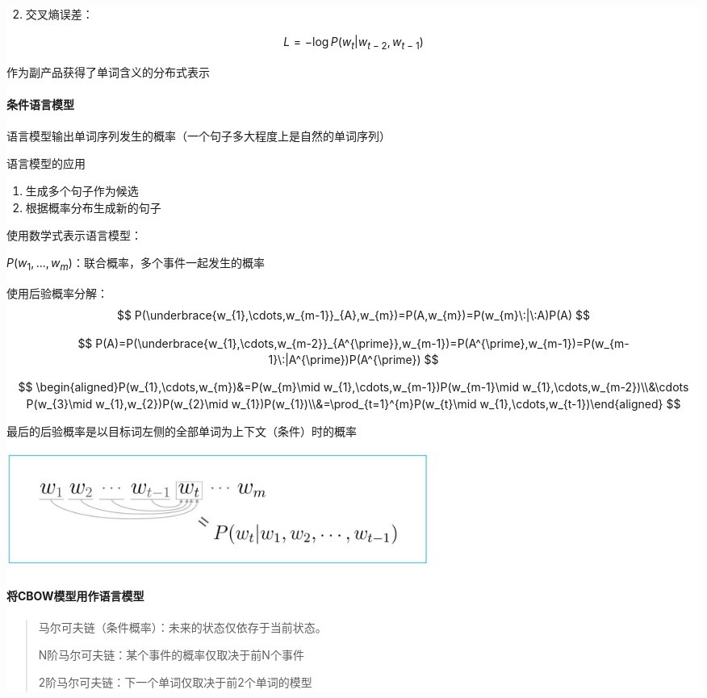 2. 交叉熵误差：

$$
L=-\log P(w_t|w_{t-2},w_{t-1})
$$

作为副产品获得了单词含义的分布式表示

#### 条件语言模型

语言模型输出单词序列发生的概率（一个句子多大程度上是自然的单词序列）

语言模型的应用

1. 生成多个句子作为候选
2. 根据概率分布生成新的句子

使用数学式表示语言模型：

$P(w_{1},...,w_{m})$：联合概率，多个事件一起发生的概率

使用后验概率分解：
$$
P(\underbrace{w_{1},\cdots,w_{m-1}}_{A},w_{m})=P(A,w_{m})=P(w_{m}\:|\:A)P(A)
$$

$$
P(A)=P(\underbrace{w_{1},\cdots,w_{m-2}}_{A^{\prime}},w_{m-1})=P(A^{\prime},w_{m-1})=P(w_{m-1}\:|A^{\prime})P(A^{\prime})
$$

$$
\begin{aligned}P(w_{1},\cdots,w_{m})&=P(w_{m}\mid w_{1},\cdots,w_{m-1})P(w_{m-1}\mid w_{1},\cdots,w_{m-2})\\&\cdots P(w_{3}\mid w_{1},w_{2})P(w_{2}\mid w_{1})P(w_{1})\\&=\prod_{t=1}^{m}P(w_{t}\mid w_{1},\cdots,w_{t-1})\end{aligned}
$$

最后的后验概率是以目标词左侧的全部单词为上下文（条件）时的概率

![image-20241022125632330](./%E6%B7%B1%E5%BA%A6%E5%AD%A6%E4%B9%A0%E8%BF%9B%E9%98%B6.assets/image-20241022125632330.png)

#### 将CBOW模型用作语言模型

> 马尔可夫链（条件概率）：未来的状态仅依存于当前状态。
>
> N阶马尔可夫链：某个事件的概率仅取决于前N个事件
>
> 2阶马尔可夫链：下一个单词仅取决于前2个单词的模型
